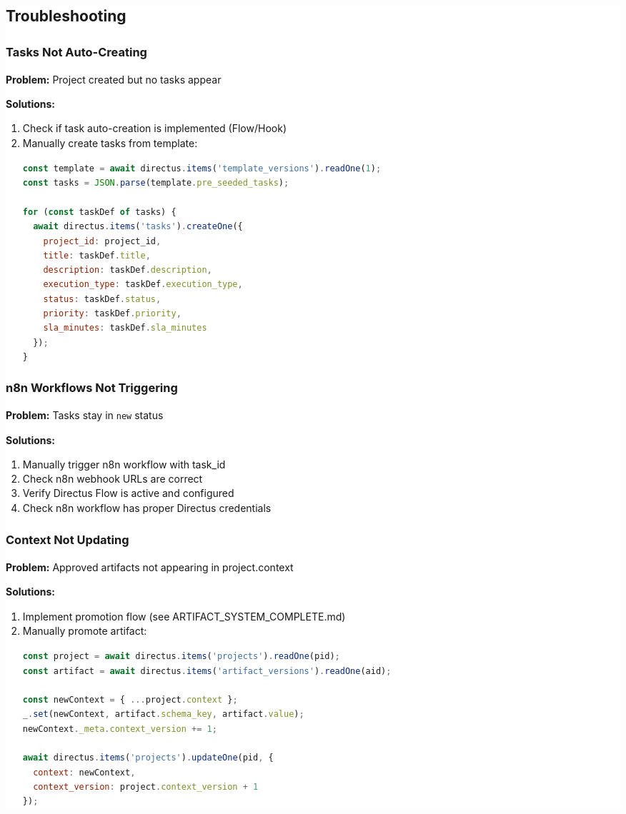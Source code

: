 
## Troubleshooting

### Tasks Not Auto-Creating

**Problem:** Project created but no tasks appear

**Solutions:**
1. Check if task auto-creation is implemented (Flow/Hook)
2. Manually create tasks from template:
   ```javascript
   const template = await directus.items('template_versions').readOne(1);
   const tasks = JSON.parse(template.pre_seeded_tasks);

   for (const taskDef of tasks) {
     await directus.items('tasks').createOne({
       project_id: project_id,
       title: taskDef.title,
       description: taskDef.description,
       execution_type: taskDef.execution_type,
       status: taskDef.status,
       priority: taskDef.priority,
       sla_minutes: taskDef.sla_minutes
     });
   }
   ```

### n8n Workflows Not Triggering

**Problem:** Tasks stay in `new` status

**Solutions:**
1. Manually trigger n8n workflow with task_id
2. Check n8n webhook URLs are correct
3. Verify Directus Flow is active and configured
4. Check n8n workflow has proper Directus credentials

### Context Not Updating

**Problem:** Approved artifacts not appearing in project.context

**Solutions:**
1. Implement promotion flow (see ARTIFACT_SYSTEM_COMPLETE.md)
2. Manually promote artifact:
   ```javascript
   const project = await directus.items('projects').readOne(pid);
   const artifact = await directus.items('artifact_versions').readOne(aid);

   const newContext = { ...project.context };
   _.set(newContext, artifact.schema_key, artifact.value);
   newContext._meta.context_version += 1;

   await directus.items('projects').updateOne(pid, {
     context: newContext,
     context_version: project.context_version + 1
   });
   ```
